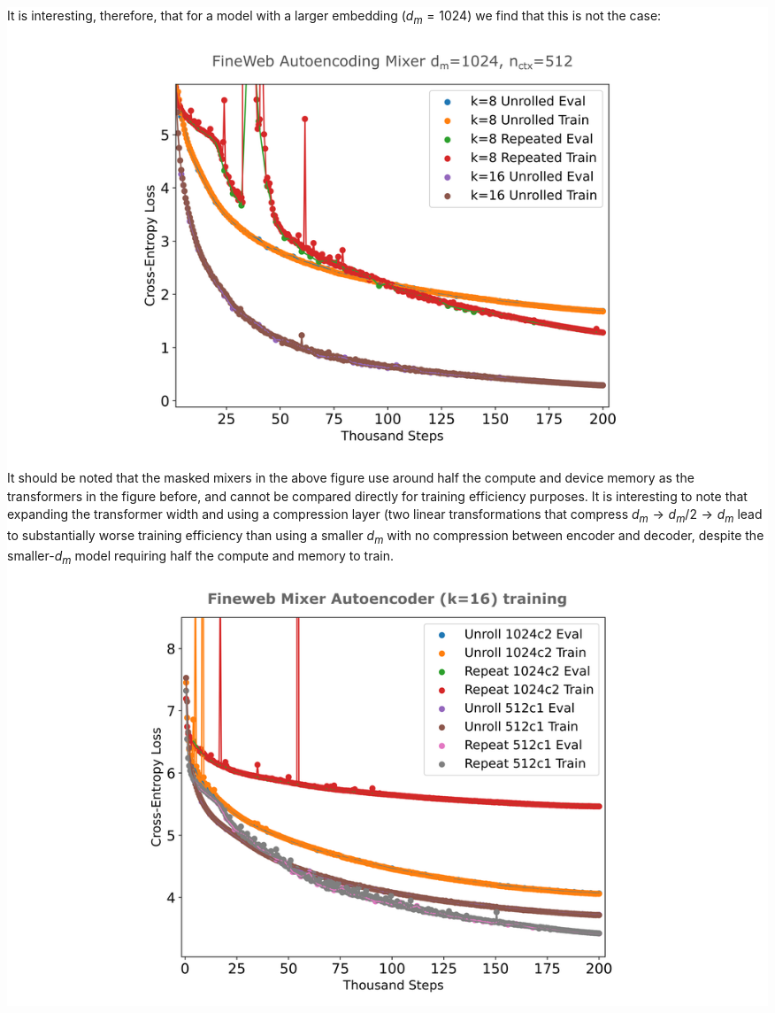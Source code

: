It is interesting, therefore, that for a model with a larger embedding ($d_m=1024$) we find that this is not the case: 

![transformer versus mixer autoencoders](/deep-learning/fineweb_autoencoder_d1024_c512_figure.png)

It should be noted that the masked mixers in the above figure use around half the compute and device memory as the transformers in the figure before, and cannot be compared directly for training efficiency purposes. It is interesting to note that expanding the transformer width and using a compression layer (two linear transformations that compress $d_m \to d_m/2 \to d_m$ lead to substantially worse training efficiency than using a smaller $d_m$ with no compression between encoder and decoder, despite the smaller-$d_m$ model requiring half the compute and memory to train.

![transformer versus mixer autoencoders](/deep-learning/compressed_vs_uncompressed_figure.png)
